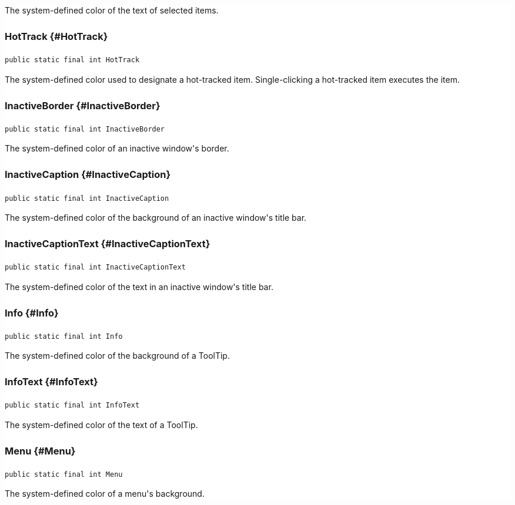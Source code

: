 
The system-defined color of the text of selected items.

### HotTrack {#HotTrack}
```
public static final int HotTrack
```


The system-defined color used to designate a hot-tracked item. Single-clicking a hot-tracked item executes the item.

### InactiveBorder {#InactiveBorder}
```
public static final int InactiveBorder
```


The system-defined color of an inactive window's border.

### InactiveCaption {#InactiveCaption}
```
public static final int InactiveCaption
```


The system-defined color of the background of an inactive window's title bar.

### InactiveCaptionText {#InactiveCaptionText}
```
public static final int InactiveCaptionText
```


The system-defined color of the text in an inactive window's title bar.

### Info {#Info}
```
public static final int Info
```


The system-defined color of the background of a ToolTip.

### InfoText {#InfoText}
```
public static final int InfoText
```


The system-defined color of the text of a ToolTip.

### Menu {#Menu}
```
public static final int Menu
```


The system-defined color of a menu's background.
